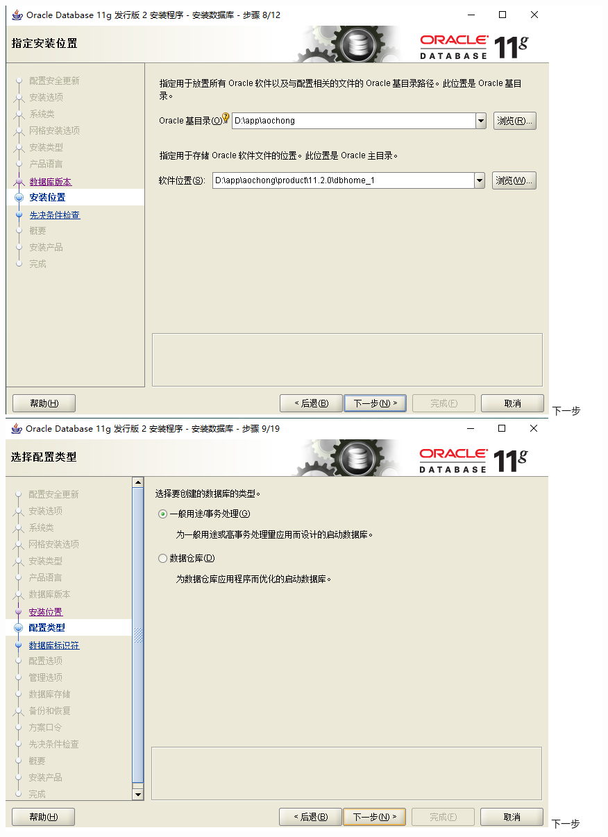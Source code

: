 ![](assets/2019-03-08-Oracle-Introduction-712a8c32.png)
下一步
![](assets/2019-03-08-Oracle-Introduction-24668720.png)
下一步